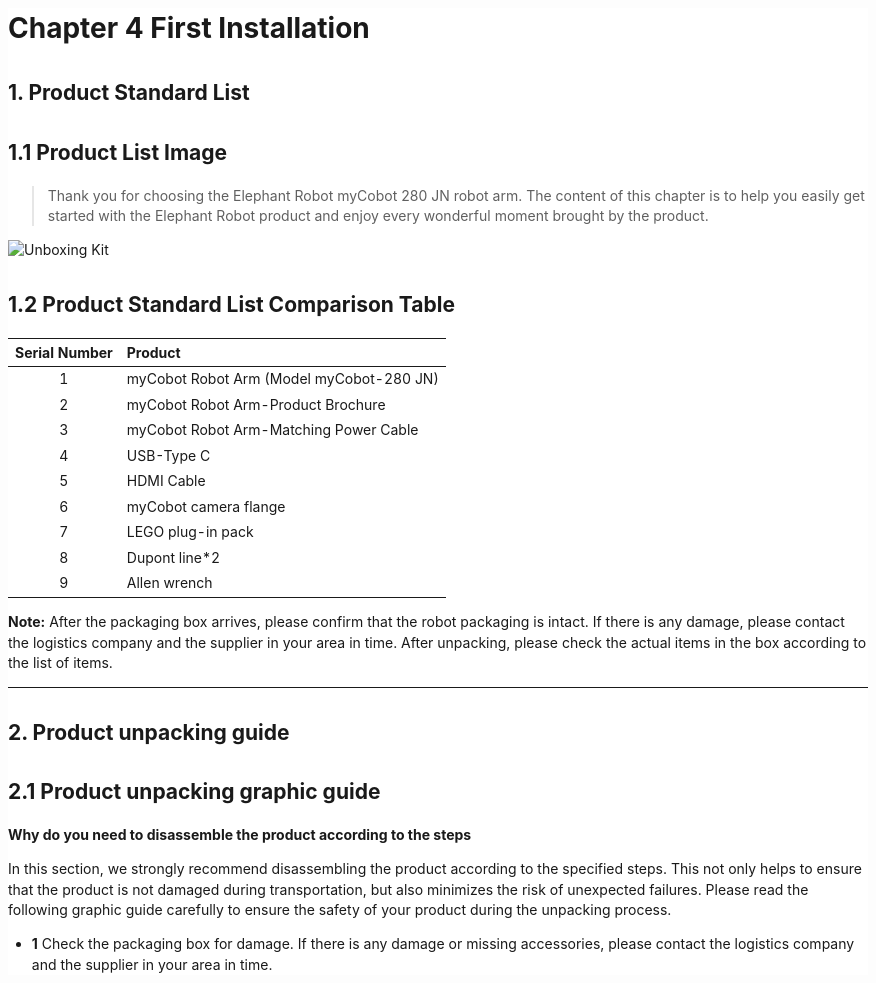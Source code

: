 # Chapter 4 First Installation
## 1. Product Standard List
## 1.1 Product List Image
> Thank you for choosing the Elephant Robot myCobot 280 JN robot arm. The content of this chapter is to help you easily get started with the Elephant Robot product and enjoy every wonderful moment brought by the product.

![Unboxing Kit](../../resource/2-BasicSettings/4.FirstTimeInstallation/280JN.png)

## 1.2 Product Standard List Comparison Table

| Serial Number | Product |
| :----: | :---------------------------------- |
| 1 | myCobot Robot Arm (Model myCobot-280 JN) |
| 2 | myCobot Robot Arm-Product Brochure |
| 3 | myCobot Robot Arm-Matching Power Cable |
| 4 | USB-Type C |
| 5 | HDMI Cable |
| 6 | myCobot camera flange |
| 7 | LEGO plug-in pack     |
| 8 | Dupont line*2         |
| 9 | Allen wrench        |

**Note:** After the packaging box arrives, please confirm that the robot packaging is intact. If there is any damage, please contact the logistics company and the supplier in your area in time. After unpacking, please check the actual items in the box according to the list of items.

---
## 2. Product unpacking guide
## 2.1 Product unpacking graphic guide

**Why do you need to disassemble the product according to the steps**

In this section, we strongly recommend disassembling the product according to the specified steps. This not only helps to ensure that the product is not damaged during transportation, but also minimizes the risk of unexpected failures. Please read the following graphic guide carefully to ensure the safety of your product during the unpacking process.

- **1** Check the packaging box for damage. If there is any damage or missing accessories, please contact the logistics company and the supplier in your area in time.
